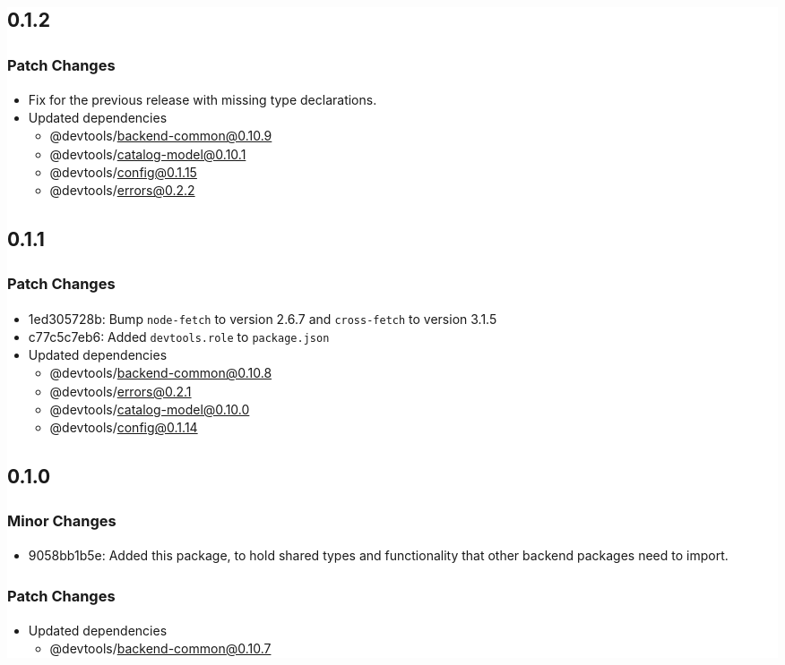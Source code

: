 ## 0.1.2

### Patch Changes

- Fix for the previous release with missing type declarations.
- Updated dependencies
  - @devtools/backend-common@0.10.9
  - @devtools/catalog-model@0.10.1
  - @devtools/config@0.1.15
  - @devtools/errors@0.2.2

## 0.1.1

### Patch Changes

- 1ed305728b: Bump `node-fetch` to version 2.6.7 and `cross-fetch` to version 3.1.5
- c77c5c7eb6: Added `devtools.role` to `package.json`
- Updated dependencies
  - @devtools/backend-common@0.10.8
  - @devtools/errors@0.2.1
  - @devtools/catalog-model@0.10.0
  - @devtools/config@0.1.14

## 0.1.0

### Minor Changes

- 9058bb1b5e: Added this package, to hold shared types and functionality that other backend
  packages need to import.

### Patch Changes

- Updated dependencies
  - @devtools/backend-common@0.10.7
